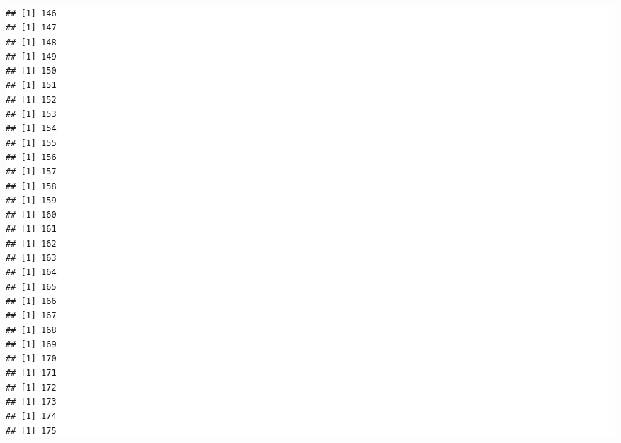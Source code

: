     ## [1] 146
    ## [1] 147
    ## [1] 148
    ## [1] 149
    ## [1] 150
    ## [1] 151
    ## [1] 152
    ## [1] 153
    ## [1] 154
    ## [1] 155
    ## [1] 156
    ## [1] 157
    ## [1] 158
    ## [1] 159
    ## [1] 160
    ## [1] 161
    ## [1] 162
    ## [1] 163
    ## [1] 164
    ## [1] 165
    ## [1] 166
    ## [1] 167
    ## [1] 168
    ## [1] 169
    ## [1] 170
    ## [1] 171
    ## [1] 172
    ## [1] 173
    ## [1] 174
    ## [1] 175